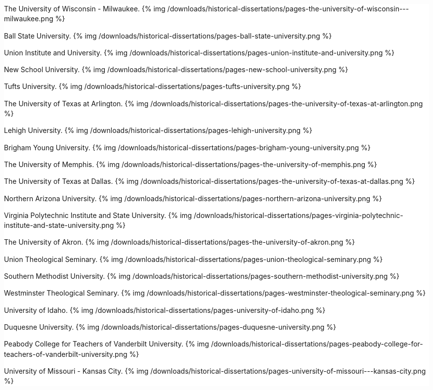 The University of Wisconsin - Milwaukee.
{% img /downloads/historical-dissertations/pages-the-university-of-wisconsin---milwaukee.png %}

Ball State University.
{% img /downloads/historical-dissertations/pages-ball-state-university.png %}

Union Institute and University.
{% img /downloads/historical-dissertations/pages-union-institute-and-university.png %}

New School University.
{% img /downloads/historical-dissertations/pages-new-school-university.png %}

Tufts University.
{% img /downloads/historical-dissertations/pages-tufts-university.png %}

The University of Texas at Arlington.
{% img /downloads/historical-dissertations/pages-the-university-of-texas-at-arlington.png %}

Lehigh University.
{% img /downloads/historical-dissertations/pages-lehigh-university.png %}

Brigham Young University.
{% img /downloads/historical-dissertations/pages-brigham-young-university.png %}

The University of Memphis.
{% img /downloads/historical-dissertations/pages-the-university-of-memphis.png %}

The University of Texas at Dallas.
{% img /downloads/historical-dissertations/pages-the-university-of-texas-at-dallas.png %}

Northern Arizona University.
{% img /downloads/historical-dissertations/pages-northern-arizona-university.png %}

Virginia Polytechnic Institute and State University.
{% img /downloads/historical-dissertations/pages-virginia-polytechnic-institute-and-state-university.png %}

The University of Akron.
{% img /downloads/historical-dissertations/pages-the-university-of-akron.png %}

Union Theological Seminary.
{% img /downloads/historical-dissertations/pages-union-theological-seminary.png %}

Southern Methodist University.
{% img /downloads/historical-dissertations/pages-southern-methodist-university.png %}

Westminster Theological Seminary.
{% img /downloads/historical-dissertations/pages-westminster-theological-seminary.png %}

University of Idaho.
{% img /downloads/historical-dissertations/pages-university-of-idaho.png %}

Duquesne University.
{% img /downloads/historical-dissertations/pages-duquesne-university.png %}

Peabody College for Teachers of Vanderbilt University.
{% img /downloads/historical-dissertations/pages-peabody-college-for-teachers-of-vanderbilt-university.png %}

University of Missouri - Kansas City.
{% img /downloads/historical-dissertations/pages-university-of-missouri---kansas-city.png %}
